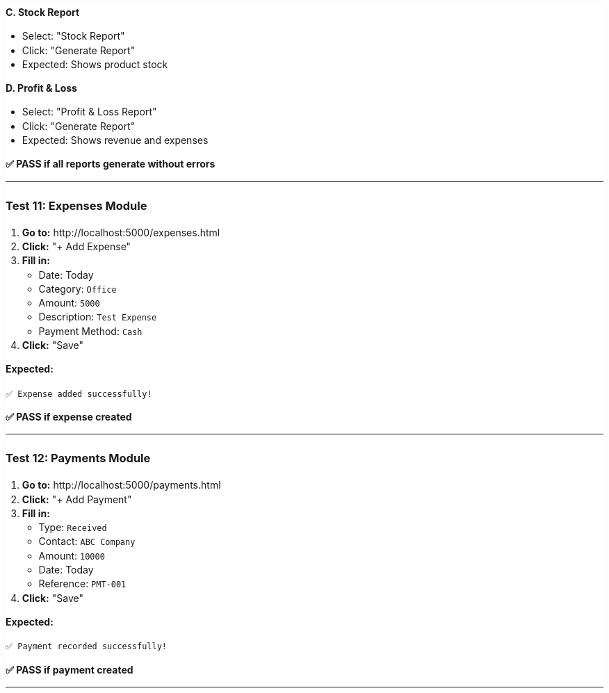    **C. Stock Report**
   - Select: "Stock Report"
   - Click: "Generate Report"
   - Expected: Shows product stock
   
   **D. Profit & Loss**
   - Select: "Profit & Loss Report"
   - Click: "Generate Report"
   - Expected: Shows revenue and expenses

**✅ PASS if all reports generate without errors**

---

### **Test 11: Expenses Module**

1. **Go to:** http://localhost:5000/expenses.html
2. **Click:** "+ Add Expense"
3. **Fill in:**
   - Date: Today
   - Category: `Office`
   - Amount: `5000`
   - Description: `Test Expense`
   - Payment Method: `Cash`
4. **Click:** "Save"

**Expected:**
```
✅ Expense added successfully!
```

**✅ PASS if expense created**

---

### **Test 12: Payments Module**

1. **Go to:** http://localhost:5000/payments.html
2. **Click:** "+ Add Payment"
3. **Fill in:**
   - Type: `Received`
   - Contact: `ABC Company`
   - Amount: `10000`
   - Date: Today
   - Reference: `PMT-001`
4. **Click:** "Save"

**Expected:**
```
✅ Payment recorded successfully!
```

**✅ PASS if payment created**

---
